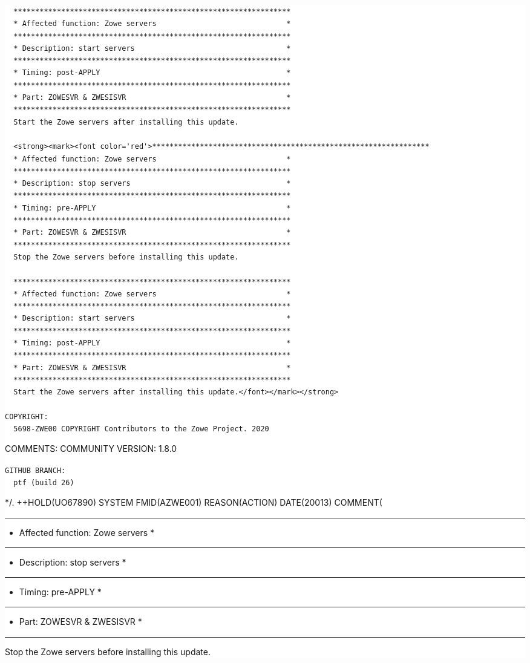       ****************************************************************
      * Affected function: Zowe servers                              *
      ****************************************************************
      * Description: start servers                                   *
      ****************************************************************
      * Timing: post-APPLY                                           *
      ****************************************************************
      * Part: ZOWESVR & ZWESISVR                                     *
      ****************************************************************
      Start the Zowe servers after installing this update.

      <strong><mark><font color='red'>****************************************************************
      * Affected function: Zowe servers                              *
      ****************************************************************
      * Description: stop servers                                    *
      ****************************************************************
      * Timing: pre-APPLY                                            *
      ****************************************************************
      * Part: ZOWESVR & ZWESISVR                                     *
      ****************************************************************
      Stop the Zowe servers before installing this update.
      
      ****************************************************************
      * Affected function: Zowe servers                              *
      ****************************************************************
      * Description: start servers                                   *
      ****************************************************************
      * Timing: post-APPLY                                           *
      ****************************************************************
      * Part: ZOWESVR & ZWESISVR                                     *
      ****************************************************************
      Start the Zowe servers after installing this update.</font></mark></strong>
      
    COPYRIGHT:
      5698-ZWE00 COPYRIGHT Contributors to the Zowe Project. 2020

  COMMENTS:
    COMMUNITY VERSION:
      1.8.0

    GITHUB BRANCH:
      ptf (build 26)
 */.
++HOLD(UO67890) SYSTEM FMID(AZWE001) REASON(ACTION) DATE(20013)
  COMMENT(
  ****************************************************************
  * Affected function: Zowe servers                              *
  ****************************************************************
  * Description: stop servers                                    *
  ****************************************************************
  * Timing: pre-APPLY                                            *
  ****************************************************************
  * Part: ZOWESVR & ZWESISVR                                     *
  ****************************************************************
  Stop the Zowe servers before installing this update.
   